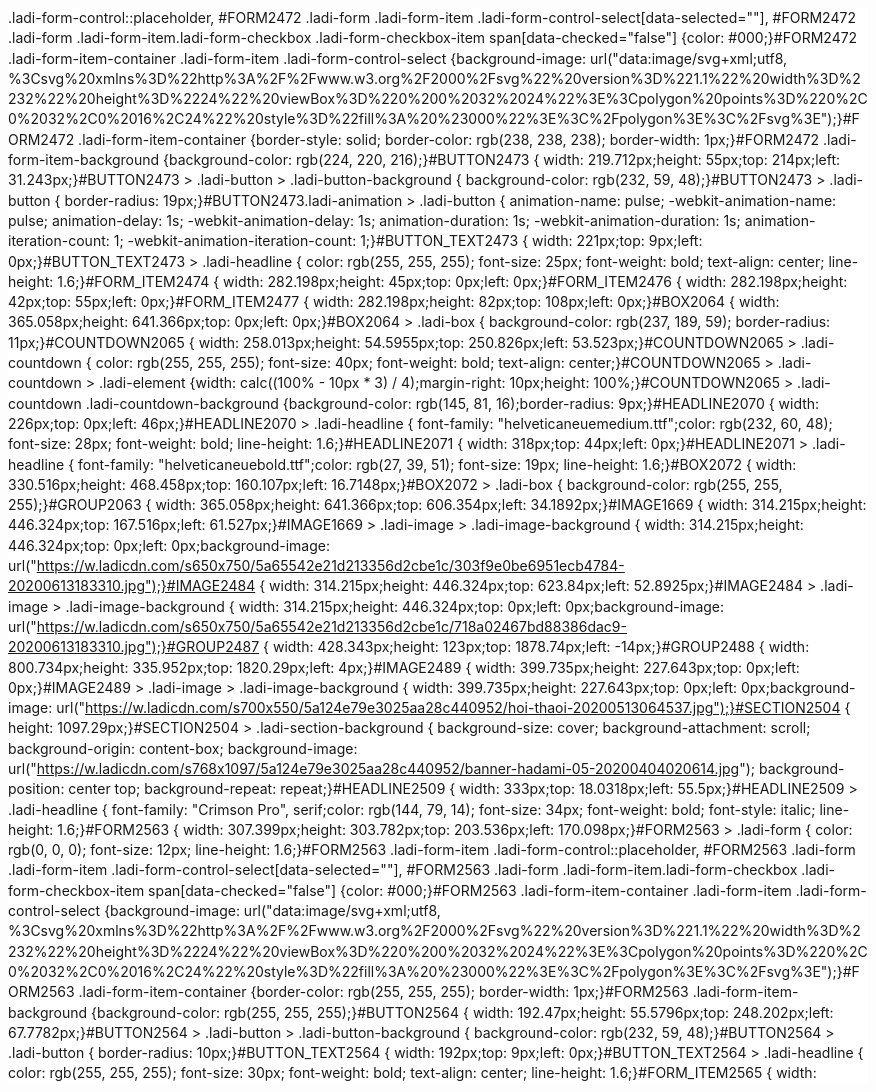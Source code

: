 .ladi-form-control::placeholder, #FORM2472 .ladi-form .ladi-form-item .ladi-form-control-select[data-selected=""], #FORM2472 .ladi-form .ladi-form-item.ladi-form-checkbox .ladi-form-checkbox-item span[data-checked="false"] {color: #000;}#FORM2472 .ladi-form-item-container .ladi-form-item .ladi-form-control-select {background-image: url("data:image/svg+xml;utf8, %3Csvg%20xmlns%3D%22http%3A%2F%2Fwww.w3.org%2F2000%2Fsvg%22%20version%3D%221.1%22%20width%3D%2232%22%20height%3D%2224%22%20viewBox%3D%220%200%2032%2024%22%3E%3Cpolygon%20points%3D%220%2C0%2032%2C0%2016%2C24%22%20style%3D%22fill%3A%20%23000%22%3E%3C%2Fpolygon%3E%3C%2Fsvg%3E");}#FORM2472 .ladi-form-item-container {border-style: solid; border-color: rgb(238, 238, 238); border-width: 1px;}#FORM2472 .ladi-form-item-background {background-color: rgb(224, 220, 216);}#BUTTON2473 { width: 219.712px;height: 55px;top: 214px;left: 31.243px;}#BUTTON2473 > .ladi-button > .ladi-button-background { background-color: rgb(232, 59, 48);}#BUTTON2473 > .ladi-button { border-radius: 19px;}#BUTTON2473.ladi-animation > .ladi-button { animation-name: pulse; -webkit-animation-name: pulse; animation-delay: 1s; -webkit-animation-delay: 1s; animation-duration: 1s; -webkit-animation-duration: 1s; animation-iteration-count: 1; -webkit-animation-iteration-count: 1;}#BUTTON_TEXT2473 { width: 221px;top: 9px;left: 0px;}#BUTTON_TEXT2473 > .ladi-headline { color: rgb(255, 255, 255); font-size: 25px; font-weight: bold; text-align: center; line-height: 1.6;}#FORM_ITEM2474 { width: 282.198px;height: 45px;top: 0px;left: 0px;}#FORM_ITEM2476 { width: 282.198px;height: 42px;top: 55px;left: 0px;}#FORM_ITEM2477 { width: 282.198px;height: 82px;top: 108px;left: 0px;}#BOX2064 { width: 365.058px;height: 641.366px;top: 0px;left: 0px;}#BOX2064 > .ladi-box { background-color: rgb(237, 189, 59); border-radius: 11px;}#COUNTDOWN2065 { width: 258.013px;height: 54.5955px;top: 250.826px;left: 53.523px;}#COUNTDOWN2065 > .ladi-countdown { color: rgb(255, 255, 255); font-size: 40px; font-weight: bold; text-align: center;}#COUNTDOWN2065 > .ladi-countdown > .ladi-element {width: calc((100% - 10px * 3) / 4);margin-right: 10px;height: 100%;}#COUNTDOWN2065 > .ladi-countdown .ladi-countdown-background {background-color: rgb(145, 81, 16);border-radius: 9px;}#HEADLINE2070 { width: 226px;top: 0px;left: 46px;}#HEADLINE2070 > .ladi-headline { font-family: "helveticaneuemedium.ttf";color: rgb(232, 60, 48); font-size: 28px; font-weight: bold; line-height: 1.6;}#HEADLINE2071 { width: 318px;top: 44px;left: 0px;}#HEADLINE2071 > .ladi-headline { font-family: "helveticaneuebold.ttf";color: rgb(27, 39, 51); font-size: 19px; line-height: 1.6;}#BOX2072 { width: 330.516px;height: 468.458px;top: 160.107px;left: 16.7148px;}#BOX2072 > .ladi-box { background-color: rgb(255, 255, 255);}#GROUP2063 { width: 365.058px;height: 641.366px;top: 606.354px;left: 34.1892px;}#IMAGE1669 { width: 314.215px;height: 446.324px;top: 167.516px;left: 61.527px;}#IMAGE1669 > .ladi-image > .ladi-image-background { width: 314.215px;height: 446.324px;top: 0px;left: 0px;background-image: url("https://w.ladicdn.com/s650x750/5a65542e21d213356d2cbe1c/303f9e0be6951ecb4784-20200613183310.jpg");}#IMAGE2484 { width: 314.215px;height: 446.324px;top: 623.84px;left: 52.8925px;}#IMAGE2484 > .ladi-image > .ladi-image-background { width: 314.215px;height: 446.324px;top: 0px;left: 0px;background-image: url("https://w.ladicdn.com/s650x750/5a65542e21d213356d2cbe1c/718a02467bd88386dac9-20200613183310.jpg");}#GROUP2487 { width: 428.343px;height: 123px;top: 1878.74px;left: -14px;}#GROUP2488 { width: 800.734px;height: 335.952px;top: 1820.29px;left: 4px;}#IMAGE2489 { width: 399.735px;height: 227.643px;top: 0px;left: 0px;}#IMAGE2489 > .ladi-image > .ladi-image-background { width: 399.735px;height: 227.643px;top: 0px;left: 0px;background-image: url("https://w.ladicdn.com/s700x550/5a124e79e3025aa28c440952/hoi-thaoi-20200513064537.jpg");}#SECTION2504 { height: 1097.29px;}#SECTION2504 > .ladi-section-background { background-size: cover; background-attachment: scroll; background-origin: content-box; background-image: url("https://w.ladicdn.com/s768x1097/5a124e79e3025aa28c440952/banner-hadami-05-20200404020614.jpg"); background-position: center top; background-repeat: repeat;}#HEADLINE2509 { width: 333px;top: 18.0318px;left: 55.5px;}#HEADLINE2509 > .ladi-headline { font-family: "Crimson Pro", serif;color: rgb(144, 79, 14); font-size: 34px; font-weight: bold; font-style: italic; line-height: 1.6;}#FORM2563 { width: 307.399px;height: 303.782px;top: 203.536px;left: 170.098px;}#FORM2563 > .ladi-form { color: rgb(0, 0, 0); font-size: 12px; line-height: 1.6;}#FORM2563 .ladi-form-item .ladi-form-control::placeholder, #FORM2563 .ladi-form .ladi-form-item .ladi-form-control-select[data-selected=""], #FORM2563 .ladi-form .ladi-form-item.ladi-form-checkbox .ladi-form-checkbox-item span[data-checked="false"] {color: #000;}#FORM2563 .ladi-form-item-container .ladi-form-item .ladi-form-control-select {background-image: url("data:image/svg+xml;utf8, %3Csvg%20xmlns%3D%22http%3A%2F%2Fwww.w3.org%2F2000%2Fsvg%22%20version%3D%221.1%22%20width%3D%2232%22%20height%3D%2224%22%20viewBox%3D%220%200%2032%2024%22%3E%3Cpolygon%20points%3D%220%2C0%2032%2C0%2016%2C24%22%20style%3D%22fill%3A%20%23000%22%3E%3C%2Fpolygon%3E%3C%2Fsvg%3E");}#FORM2563 .ladi-form-item-container {border-color: rgb(255, 255, 255); border-width: 1px;}#FORM2563 .ladi-form-item-background {background-color: rgb(255, 255, 255);}#BUTTON2564 { width: 192.47px;height: 55.5796px;top: 248.202px;left: 67.7782px;}#BUTTON2564 > .ladi-button > .ladi-button-background { background-color: rgb(232, 59, 48);}#BUTTON2564 > .ladi-button { border-radius: 10px;}#BUTTON_TEXT2564 { width: 192px;top: 9px;left: 0px;}#BUTTON_TEXT2564 > .ladi-headline { color: rgb(255, 255, 255); font-size: 30px; font-weight: bold; text-align: center; line-height: 1.6;}#FORM_ITEM2565 { width: